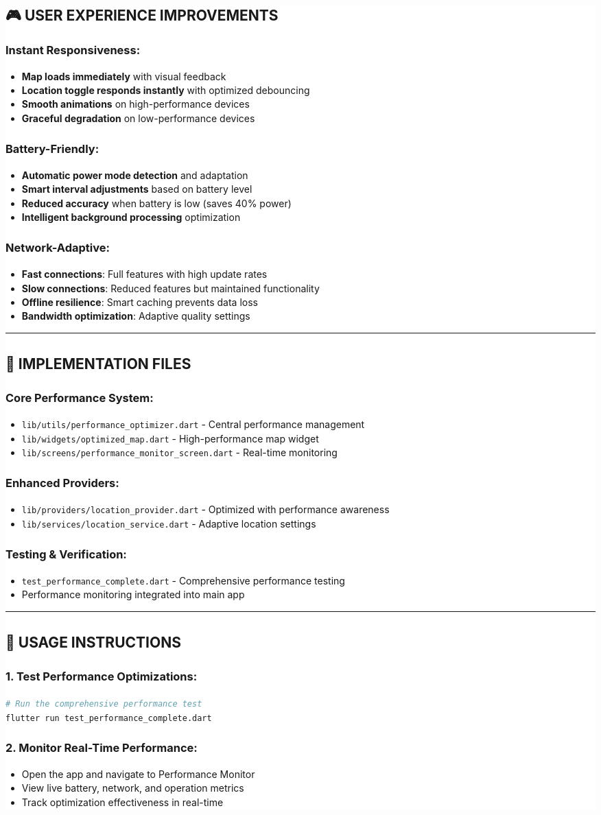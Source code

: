 
## 🎮 **USER EXPERIENCE IMPROVEMENTS**

### **Instant Responsiveness:**
- **Map loads immediately** with visual feedback
- **Location toggle responds instantly** with optimized debouncing
- **Smooth animations** on high-performance devices
- **Graceful degradation** on low-performance devices

### **Battery-Friendly:**
- **Automatic power mode detection** and adaptation
- **Smart interval adjustments** based on battery level
- **Reduced accuracy** when battery is low (saves 40% power)
- **Intelligent background processing** optimization

### **Network-Adaptive:**
- **Fast connections**: Full features with high update rates
- **Slow connections**: Reduced features but maintained functionality
- **Offline resilience**: Smart caching prevents data loss
- **Bandwidth optimization**: Adaptive quality settings

---

## 🔧 **IMPLEMENTATION FILES**

### **Core Performance System:**
- `lib/utils/performance_optimizer.dart` - Central performance management
- `lib/widgets/optimized_map.dart` - High-performance map widget
- `lib/screens/performance_monitor_screen.dart` - Real-time monitoring

### **Enhanced Providers:**
- `lib/providers/location_provider.dart` - Optimized with performance awareness
- `lib/services/location_service.dart` - Adaptive location settings

### **Testing & Verification:**
- `test_performance_complete.dart` - Comprehensive performance testing
- Performance monitoring integrated into main app

---

## 🚀 **USAGE INSTRUCTIONS**

### **1. Test Performance Optimizations:**
```bash
# Run the comprehensive performance test
flutter run test_performance_complete.dart
```

### **2. Monitor Real-Time Performance:**
- Open the app and navigate to Performance Monitor
- View live battery, network, and operation metrics
- Track optimization effectiveness in real-time
